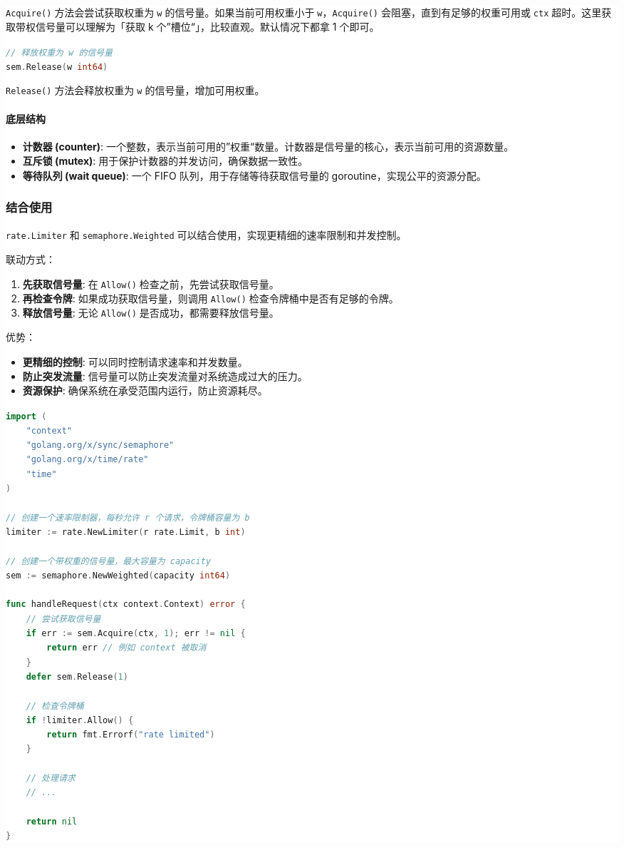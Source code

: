 `Acquire()` 方法会尝试获取权重为 `w` 的信号量。如果当前可用权重小于 `w`，`Acquire()` 会阻塞，直到有足够的权重可用或 `ctx` 超时。这里获取带权信号量可以理解为「获取 k 个”槽位“」，比较直观。默认情况下都拿 1 个即可。

```go
// 释放权重为 w 的信号量
sem.Release(w int64)
```

`Release()` 方法会释放权重为 `w` 的信号量，增加可用权重。

#### 底层结构

- **计数器 (counter)**: 一个整数，表示当前可用的”权重“数量。计数器是信号量的核心，表示当前可用的资源数量。
- **互斥锁 (mutex)**: 用于保护计数器的并发访问，确保数据一致性。
- **等待队列 (wait queue)**: 一个 FIFO 队列，用于存储等待获取信号量的 goroutine，实现公平的资源分配。

### 结合使用

`rate.Limiter` 和 `semaphore.Weighted` 可以结合使用，实现更精细的速率限制和并发控制。

联动方式：

1. **先获取信号量**: 在 `Allow()` 检查之前，先尝试获取信号量。
2. **再检查令牌**: 如果成功获取信号量，则调用 `Allow()` 检查令牌桶中是否有足够的令牌。
3. **释放信号量**: 无论 `Allow()` 是否成功，都需要释放信号量。

优势：

- **更精细的控制**: 可以同时控制请求速率和并发数量。
- **防止突发流量**: 信号量可以防止突发流量对系统造成过大的压力。
- **资源保护**: 确保系统在承受范围内运行，防止资源耗尽。

```go
import (
    "context"
    "golang.org/x/sync/semaphore"
    "golang.org/x/time/rate"
    "time"
)

// 创建一个速率限制器，每秒允许 r 个请求，令牌桶容量为 b
limiter := rate.NewLimiter(r rate.Limit, b int)

// 创建一个带权重的信号量，最大容量为 capacity
sem := semaphore.NewWeighted(capacity int64)

func handleRequest(ctx context.Context) error {
    // 尝试获取信号量
    if err := sem.Acquire(ctx, 1); err != nil {
        return err // 例如 context 被取消
    }
    defer sem.Release(1)

    // 检查令牌桶
    if !limiter.Allow() {
        return fmt.Errorf("rate limited")
    }

    // 处理请求
    // ...

    return nil
}
```
